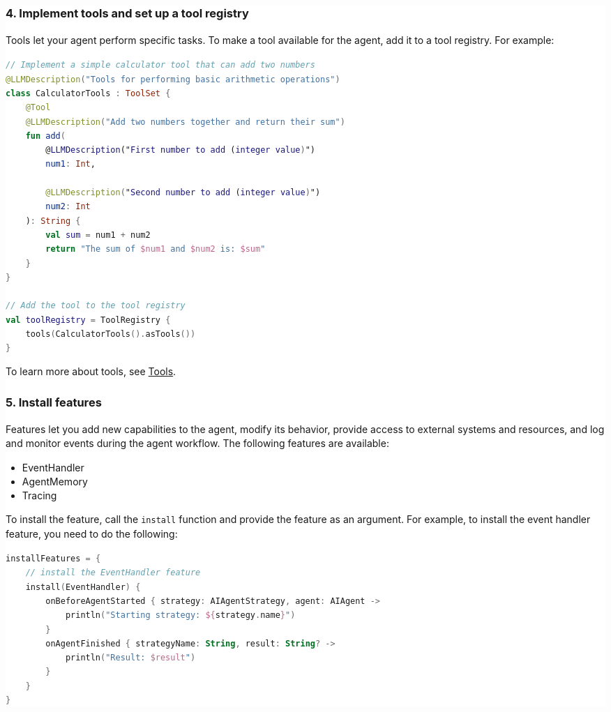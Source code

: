 ### 4. Implement tools and set up a tool registry

Tools let your agent perform specific tasks.
To make a tool available for the agent, add it to a tool registry.
For example:

```kotlin
// Implement a simple calculator tool that can add two numbers
@LLMDescription("Tools for performing basic arithmetic operations")
class CalculatorTools : ToolSet {
    @Tool
    @LLMDescription("Add two numbers together and return their sum")
    fun add(
        @LLMDescription("First number to add (integer value)")
        num1: Int,

        @LLMDescription("Second number to add (integer value)")
        num2: Int
    ): String {
        val sum = num1 + num2
        return "The sum of $num1 and $num2 is: $sum"
    }
}

// Add the tool to the tool registry
val toolRegistry = ToolRegistry {
    tools(CalculatorTools().asTools())
}
```

To learn more about tools, see [Tools](tools.md).

### 5. Install features

Features let you add new capabilities to the agent, modify its behavior, provide access to external systems and resources,
and log and monitor events during the agent workflow.
The following features are available:

- EventHandler
- AgentMemory
- Tracing

To install the feature, call the `install` function and provide the feature as an argument.
For example, to install the event handler feature, you need to do the following:

```kotlin
installFeatures = {
    // install the EventHandler feature
    install(EventHandler) {
        onBeforeAgentStarted { strategy: AIAgentStrategy, agent: AIAgent ->
            println("Starting strategy: ${strategy.name}")
        }
        onAgentFinished { strategyName: String, result: String? ->
            println("Result: $result")
        }
    }
}
```
